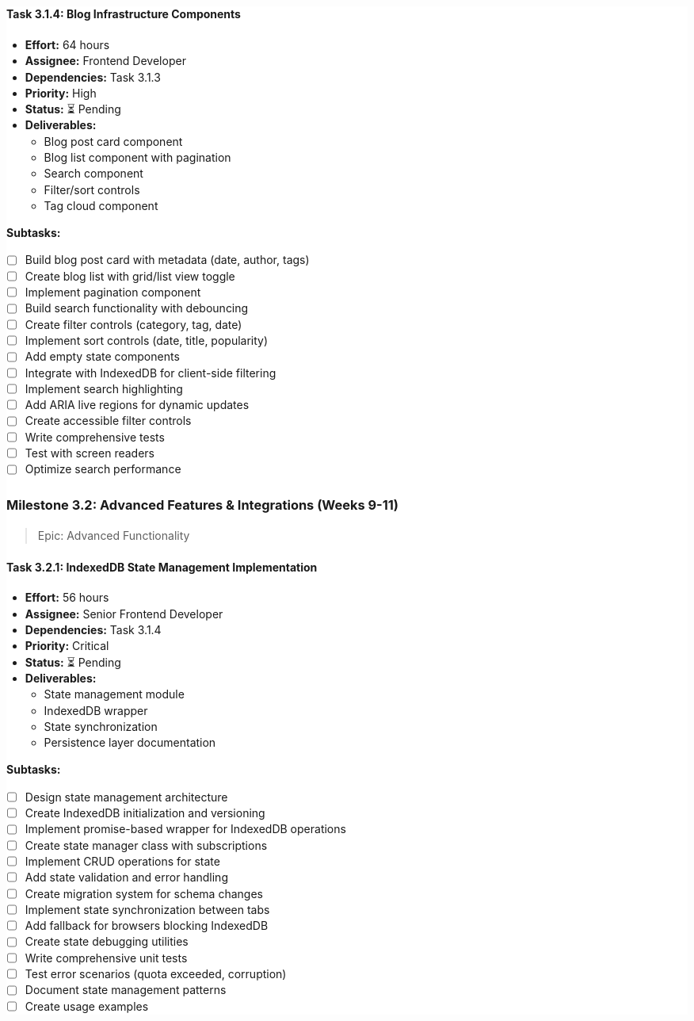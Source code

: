 #### Task 3.1.4: Blog Infrastructure Components

- **Effort:** 64 hours
- **Assignee:** Frontend Developer
- **Dependencies:** Task 3.1.3
- **Priority:** High
- **Status:** ⏳ Pending
- **Deliverables:**
  - Blog post card component
  - Blog list component with pagination
  - Search component
  - Filter/sort controls
  - Tag cloud component

**Subtasks:**

- [ ] Build blog post card with metadata (date, author, tags)
- [ ] Create blog list with grid/list view toggle
- [ ] Implement pagination component
- [ ] Build search functionality with debouncing
- [ ] Create filter controls (category, tag, date)
- [ ] Implement sort controls (date, title, popularity)
- [ ] Add empty state components
- [ ] Integrate with IndexedDB for client-side filtering
- [ ] Implement search highlighting
- [ ] Add ARIA live regions for dynamic updates
- [ ] Create accessible filter controls
- [ ] Write comprehensive tests
- [ ] Test with screen readers
- [ ] Optimize search performance

### Milestone 3.2: Advanced Features & Integrations (Weeks 9-11)

> Epic: Advanced Functionality

#### Task 3.2.1: IndexedDB State Management Implementation

- **Effort:** 56 hours
- **Assignee:** Senior Frontend Developer
- **Dependencies:** Task 3.1.4
- **Priority:** Critical
- **Status:** ⏳ Pending
- **Deliverables:**
  - State management module
  - IndexedDB wrapper
  - State synchronization
  - Persistence layer documentation

**Subtasks:**

- [ ] Design state management architecture
- [ ] Create IndexedDB initialization and versioning
- [ ] Implement promise-based wrapper for IndexedDB operations
- [ ] Create state manager class with subscriptions
- [ ] Implement CRUD operations for state
- [ ] Add state validation and error handling
- [ ] Create migration system for schema changes
- [ ] Implement state synchronization between tabs
- [ ] Add fallback for browsers blocking IndexedDB
- [ ] Create state debugging utilities
- [ ] Write comprehensive unit tests
- [ ] Test error scenarios (quota exceeded, corruption)
- [ ] Document state management patterns
- [ ] Create usage examples

